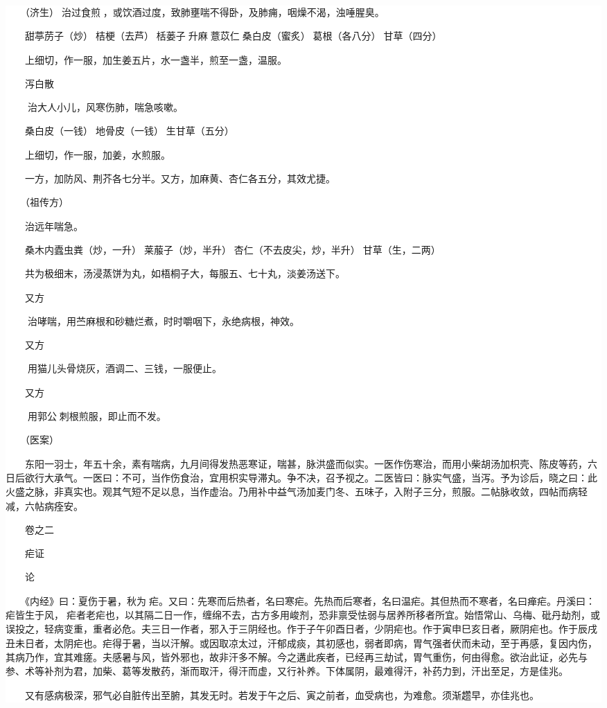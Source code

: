 　　（济生） 治过食煎 ，或饮酒过度，致肺壅喘不得卧，及肺痈，咽燥不渴，浊唾腥臭。

　　甜葶苈子（炒） 桔梗（去芦） 栝蒌子 升麻 薏苡仁 桑白皮（蜜炙） 葛根（各八分） 甘草（四分）

　　上细切，作一服，加生姜五片，水一盏半，煎至一盏，温服。

　　泻白散

　　 治大人小儿，风寒伤肺，喘急咳嗽。

　　桑白皮（一钱） 地骨皮（一钱） 生甘草（五分）

　　上细切，作一服，加姜，水煎服。

　　一方，加防风、荆芥各七分半。又方，加麻黄、杏仁各五分，其效尤捷。

　　（祖传方）

　　治远年喘急。

　　桑木内蠹虫粪（炒，一升） 莱菔子（炒，半升） 杏仁（不去皮尖，炒，半升） 甘草（生，二两）

　　共为极细末，汤浸蒸饼为丸，如梧桐子大，每服五、七十丸，淡姜汤送下。

　　又方

　　 治哮喘，用苎麻根和砂糖烂煮，时时嚼咽下，永绝病根，神效。

　　又方

　　 用猫儿头骨烧灰，酒调二、三钱，一服便止。

　　又方

　　 用郭公 刺根煎服，即止而不发。

　　（医案）

　　东阳一羽士，年五十余，素有喘病，九月间得发热恶寒证，喘甚，脉洪盛而似实。一医作伤寒治，而用小柴胡汤加枳壳、陈皮等药，六日后欲行大承气。一医曰：不可，当作伤食治，宜用枳实导滞丸。争不决，召予视之。二医皆曰：脉实气盛，当泻。予为诊后，晓之曰：此火盛之脉，非真实也。观其气短不足以息，当作虚治。乃用补中益气汤加麦门冬、五味子，入附子三分，煎服。二帖脉收敛，四帖而病轻减，六帖病痊安。

　　卷之二

　　疟证

　　论

　　《内经》曰：夏伤于暑，秋为 疟。又曰：先寒而后热者，名曰寒疟。先热而后寒者，名曰温疟。其但热而不寒者，名曰瘅疟。丹溪曰： 疟皆生于风， 疟者老疟也，以其隔二日一作，缠绵不去，古方多用峻剂，恐非禀受怯弱与居养所移者所宜。始悟常山、乌梅、砒丹劫剂，或误投之，轻病变重，重者必危。夫三日一作者，邪入于三阴经也。作于子午卯酉日者，少阴疟也。作于寅申巳亥日者，厥阴疟也。作于辰戌丑未日者，太阴疟也。疟得于暑，当以汗解。或因取凉太过，汗郁成痰，其初感也，弱者即病，胃气强者伏而未动，至于再感，复因内伤，其病乃作，宜其难瘥。夫感暑与风，皆外邪也，故非汗多不解。今之遘此疾者，已经再三劫试，胃气重伤，何由得愈。欲治此证，必先与参、术等补剂为君，加柴、葛等发散药，渐而取汗，得汗而虚，又行补养。下体属阴，最难得汗，补药力到，汗出至足，方是佳兆。

　　又有感病极深，邪气必自脏传出至腑，其发无时。若发于午之后、寅之前者，血受病也，为难愈。须渐趱早，亦佳兆也。

